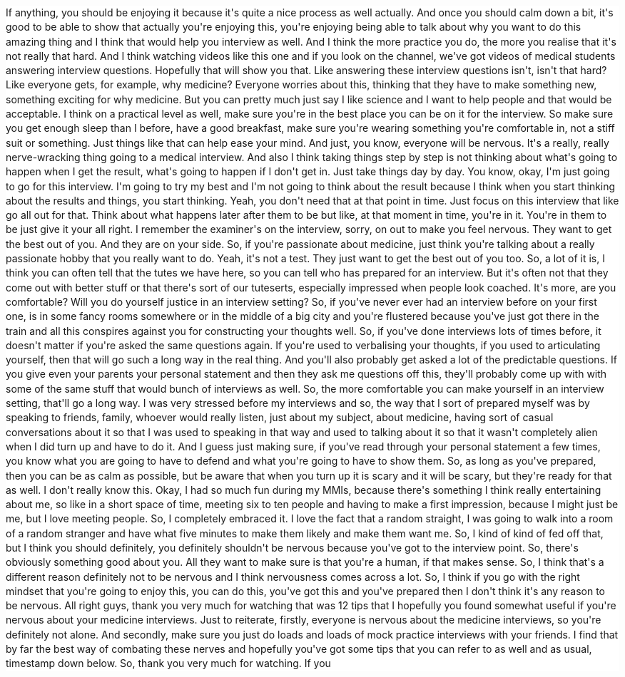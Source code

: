 If anything, you should be enjoying it because it's quite a nice process as well actually. And once you should calm down a bit, it's good to be able to show that actually you're enjoying this, you're enjoying being able to talk about why you want to do this amazing thing and I think that would help you interview as well. And I think the more practice you do, the more you realise that it's not really that hard. And I think watching videos like this one and if you look on the channel, we've got videos of medical students answering interview questions. Hopefully that will show you that. Like answering these interview questions isn't, isn't that hard? Like everyone gets, for example, why medicine? Everyone worries about this, thinking that they have to make something new, something exciting for why medicine. But you can pretty much just say I like science and I want to help people and that would be acceptable. I think on a practical level as well, make sure you're in the best place you can be on it for the interview. So make sure you get enough sleep than I before, have a good breakfast, make sure you're wearing something you're comfortable in, not a stiff suit or something. Just things like that can help ease your mind. And just, you know, everyone will be nervous. It's a really, really nerve-wracking thing going to a medical interview. And also I think taking things step by step is not thinking about what's going to happen when I get the result, what's going to happen if I don't get in. Just take things day by day. You know, okay, I'm just going to go for this interview. I'm going to try my best and I'm not going to think about the result because I think when you start thinking about the results and things, you start thinking. Yeah, you don't need that at that point in time. Just focus on this interview that like go all out for that. Think about what happens later after them to be but like, at that moment in time, you're in it. You're in them to be just give it your all right. I remember the examiner's on the interview, sorry, on out to make you feel nervous. They want to get the best out of you. And they are on your side. So, if you're passionate about medicine, just think you're talking about a really passionate hobby that you really want to do. Yeah, it's not a test. They just want to get the best out of you too. So, a lot of it is, I think you can often tell that the tutes we have here, so you can tell who has prepared for an interview. But it's often not that they come out with better stuff or that there's sort of our tuteserts, especially impressed when people look coached. It's more, are you comfortable? Will you do yourself justice in an interview setting? So, if you've never ever had an interview before on your first one, is in some fancy rooms somewhere or in the middle of a big city and you're flustered because you've just got there in the train and all this conspires against you for constructing your thoughts well. So, if you've done interviews lots of times before, it doesn't matter if you're asked the same questions again. If you're used to verbalising your thoughts, if you used to articulating yourself, then that will go such a long way in the real thing. And you'll also probably get asked a lot of the predictable questions. If you give even your parents your personal statement and then they ask me questions off this, they'll probably come up with with some of the same stuff that would bunch of interviews as well. So, the more comfortable you can make yourself in an interview setting, that'll go a long way. I was very stressed before my interviews and so, the way that I sort of prepared myself was by speaking to friends, family, whoever would really listen, just about my subject, about medicine, having sort of casual conversations about it so that I was used to speaking in that way and used to talking about it so that it wasn't completely alien when I did turn up and have to do it. And I guess just making sure, if you've read through your personal statement a few times, you know what you are going to have to defend and what you're going to have to show them. So, as long as you've prepared, then you can be as calm as possible, but be aware that when you turn up it is scary and it will be scary, but they're ready for that as well. I don't really know this. Okay, I had so much fun during my MMIs, because there's something I think really entertaining about me, so like in a short space of time, meeting six to ten people and having to make a first impression, because I might just be me, but I love meeting people. So, I completely embraced it. I love the fact that a random straight, I was going to walk into a room of a random stranger and have what five minutes to make them likely and make them want me. So, I kind of kind of fed off that, but I think you should definitely, you definitely shouldn't be nervous because you've got to the interview point. So, there's obviously something good about you. All they want to make sure is that you're a human, if that makes sense. So, I think that's a different reason definitely not to be nervous and I think nervousness comes across a lot. So, I think if you go with the right mindset that you're going to enjoy this, you can do this, you've got this and you've prepared then I don't think it's any reason to be nervous. All right guys, thank you very much for watching that was 12 tips that I hopefully you found somewhat useful if you're nervous about your medicine interviews. Just to reiterate, firstly, everyone is nervous about the medicine interviews, so you're definitely not alone. And secondly, make sure you just do loads and loads of mock practice interviews with your friends. I find that by far the best way of combating these nerves and hopefully you've got some tips that you can refer to as well and as usual, timestamp down below. So, thank you very much for watching. If you